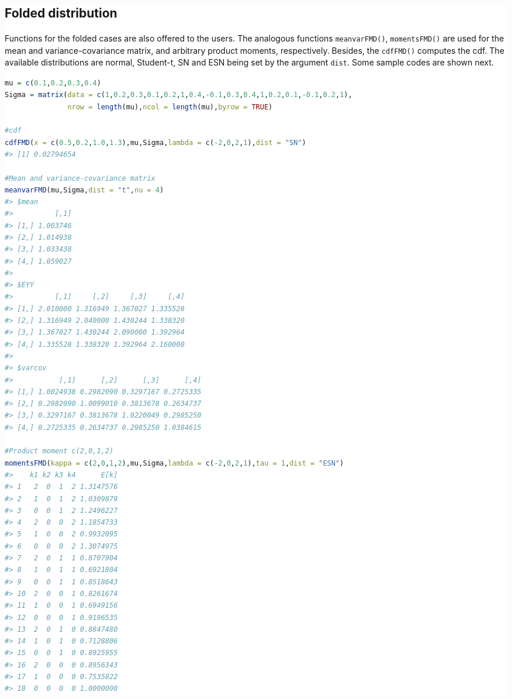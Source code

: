 ## Folded distribution

Functions for the folded cases are also offered to the users. The
analogous functions `meanvarFMD()`, `momentsFMD()` are used for the mean
and variance-covariance matrix, and arbitrary product moments,
respectively. Besides, the `cdfFMD()` computes the cdf. The available
distributions are normal, Student-t, SN and ESN being set by the
argument `dist`. Some sample codes are shown next.

``` r
mu = c(0.1,0.2,0.3,0.4)
Sigma = matrix(data = c(1,0.2,0.3,0.1,0.2,1,0.4,-0.1,0.3,0.4,1,0.2,0.1,-0.1,0.2,1),
               nrow = length(mu),ncol = length(mu),byrow = TRUE)

#cdf
cdfFMD(x = c(0.5,0.2,1.0,1.3),mu,Sigma,lambda = c(-2,0,2,1),dist = "SN")
#> [1] 0.02794654

#Mean and variance-covariance matrix
meanvarFMD(mu,Sigma,dist = "t",nu = 4)
#> $mean
#>          [,1]
#> [1,] 1.003746
#> [2,] 1.014938
#> [3,] 1.033438
#> [4,] 1.059027
#> 
#> $EYY
#>          [,1]     [,2]     [,3]     [,4]
#> [1,] 2.010000 1.316949 1.367027 1.335528
#> [2,] 1.316949 2.040000 1.430244 1.338320
#> [3,] 1.367027 1.430244 2.090000 1.392964
#> [4,] 1.335528 1.338320 1.392964 2.160000
#> 
#> $varcov
#>           [,1]      [,2]      [,3]      [,4]
#> [1,] 1.0024938 0.2982090 0.3297167 0.2725335
#> [2,] 0.2982090 1.0099010 0.3813678 0.2634737
#> [3,] 0.3297167 0.3813678 1.0220049 0.2985250
#> [4,] 0.2725335 0.2634737 0.2985250 1.0384615

#Product moment c(2,0,1,2)
momentsFMD(kappa = c(2,0,1,2),mu,Sigma,lambda = c(-2,0,2,1),tau = 1,dist = "ESN")
#>    k1 k2 k3 k4      E[k]
#> 1   2  0  1  2 1.3147576
#> 2   1  0  1  2 1.0309879
#> 3   0  0  1  2 1.2496227
#> 4   2  0  0  2 1.1854733
#> 5   1  0  0  2 0.9932095
#> 6   0  0  0  2 1.3074975
#> 7   2  0  1  1 0.8707904
#> 8   1  0  1  1 0.6921804
#> 9   0  0  1  1 0.8518643
#> 10  2  0  0  1 0.8261674
#> 11  1  0  0  1 0.6949156
#> 12  0  0  0  1 0.9196535
#> 13  2  0  1  0 0.8847480
#> 14  1  0  1  0 0.7128806
#> 15  0  0  1  0 0.8925955
#> 16  2  0  0  0 0.8956343
#> 17  1  0  0  0 0.7535822
#> 18  0  0  0  0 1.0000000
```
